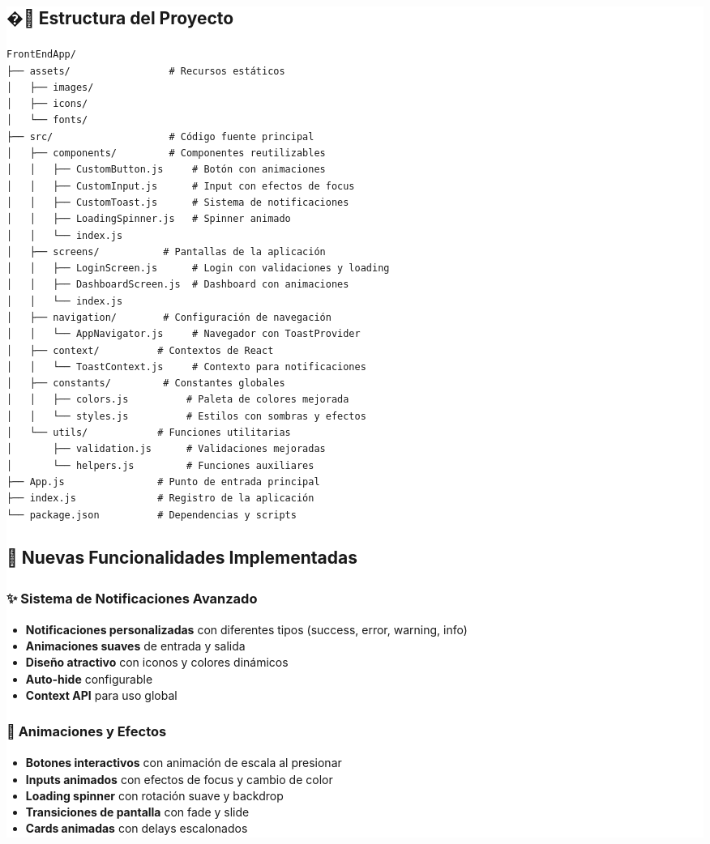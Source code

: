 ## �📁 Estructura del Proyecto

```
FrontEndApp/
├── assets/                 # Recursos estáticos
│   ├── images/
│   ├── icons/
│   └── fonts/
├── src/                    # Código fuente principal
│   ├── components/         # Componentes reutilizables
│   │   ├── CustomButton.js     # Botón con animaciones
│   │   ├── CustomInput.js      # Input con efectos de focus
│   │   ├── CustomToast.js      # Sistema de notificaciones
│   │   ├── LoadingSpinner.js   # Spinner animado
│   │   └── index.js
│   ├── screens/           # Pantallas de la aplicación
│   │   ├── LoginScreen.js      # Login con validaciones y loading
│   │   ├── DashboardScreen.js  # Dashboard con animaciones
│   │   └── index.js
│   ├── navigation/        # Configuración de navegación
│   │   └── AppNavigator.js     # Navegador con ToastProvider
│   ├── context/          # Contextos de React
│   │   └── ToastContext.js     # Contexto para notificaciones
│   ├── constants/         # Constantes globales
│   │   ├── colors.js          # Paleta de colores mejorada
│   │   └── styles.js          # Estilos con sombras y efectos
│   └── utils/            # Funciones utilitarias
│       ├── validation.js      # Validaciones mejoradas
│       └── helpers.js         # Funciones auxiliares
├── App.js                # Punto de entrada principal
├── index.js              # Registro de la aplicación
└── package.json          # Dependencias y scripts
```

## 🚀 Nuevas Funcionalidades Implementadas

### ✨ **Sistema de Notificaciones Avanzado**
- **Notificaciones personalizadas** con diferentes tipos (success, error, warning, info)
- **Animaciones suaves** de entrada y salida
- **Diseño atractivo** con iconos y colores dinámicos
- **Auto-hide** configurable
- **Context API** para uso global

### 🎨 **Animaciones y Efectos**
- **Botones interactivos** con animación de escala al presionar
- **Inputs animados** con efectos de focus y cambio de color
- **Loading spinner** con rotación suave y backdrop
- **Transiciones de pantalla** con fade y slide
- **Cards animadas** con delays escalonados
